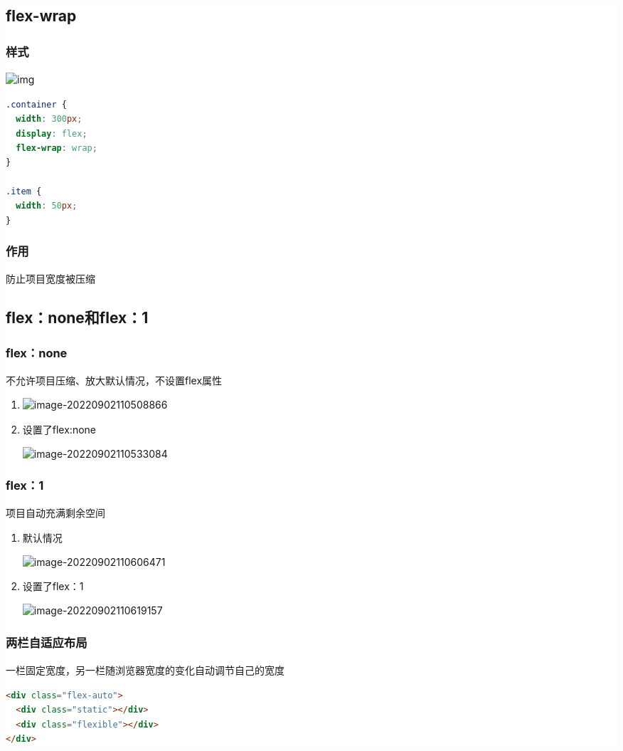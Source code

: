 ## flex-wrap

### 样式

![img](https://document.youkeda.com/P3-2-HTML-CSS/1.4/19.jpg?x-oss-process=image/resize,w_800/watermark,image_d2F0ZXJtYXNrLnBuZz94LW9zcy1wcm9jZXNzPWltYWdlL3Jlc2l6ZSx3XzEwMA==,t_60,g_se,x_10,y_10)

```css
.container {
  width: 300px;
  display: flex;
  flex-wrap: wrap;
}

.item {
  width: 50px;
}
```

### 作用

防止项目宽度被压缩

## flex：none和flex：1

### flex：none

不允许项目压缩、放大默认情况，不设置flex属性

1. ![image-20220902110508866](C:\Users\lyh\AppData\Roaming\Typora\typora-user-images\image-20220902110508866.png)

2. 设置了flex:none

   ![image-20220902110533084](C:\Users\lyh\AppData\Roaming\Typora\typora-user-images\image-20220902110533084.png)

### flex：1

项目自动充满剩余空间 

1. 默认情况

   ![image-20220902110606471](C:\Users\lyh\AppData\Roaming\Typora\typora-user-images\image-20220902110606471.png)

2. 设置了flex：1

   ![image-20220902110619157](C:\Users\lyh\AppData\Roaming\Typora\typora-user-images\image-20220902110619157.png)

### 两栏自适应布局

一栏固定宽度，另一栏随浏览器宽度的变化自动调节自己的宽度

```html
<div class="flex-auto">
  <div class="static"></div>
  <div class="flexible"></div>
</div>
```
